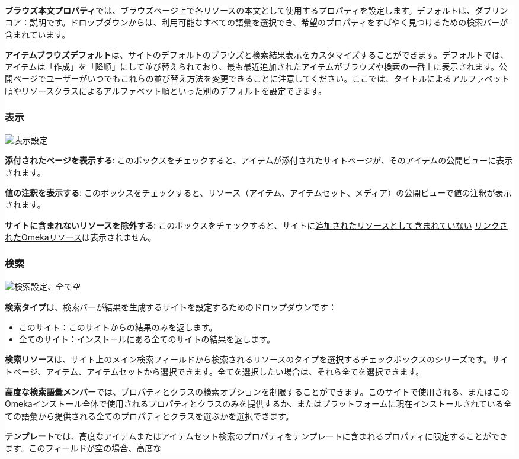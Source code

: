 **ブラウズ本文プロパティ**では、ブラウズページ上で各リソースの本文として使用するプロパティを設定します。デフォルトは、ダブリンコア：説明です。ドロップダウンからは、利用可能なすべての語彙を選択でき、希望のプロパティをすばやく見つけるための検索バーが含まれています。

**アイテムブラウズデフォルト**は、サイトのデフォルトのブラウズと検索結果表示をカスタマイズすることができます。デフォルトでは、アイテムは「作成」を「降順」にして並び替えられており、最も最近追加されたアイテムがブラウズや検索の一番上に表示されます。公開ページでユーザーがいつでもこれらの並び替え方法を変更できることに注意してください。ここでは、タイトルによるアルファベット順やリソースクラスによるアルファベット順といった別のデフォルトを設定できます。

### 表示

![表示設定](../sites/sitesfiles/sites_settingShow.png)

**添付されたページを表示する**: このボックスをチェックすると、アイテムが添付されたサイトページが、そのアイテムの公開ビューに表示されます。

**値の注釈を表示する**: このボックスをチェックすると、リソース（アイテム、アイテムセット、メディア）の公開ビューで値の注釈が表示されます。

**サイトに含まれないリソースを除外する**: このボックスをチェックすると、サイトに[追加されたリソースとして含まれていない](site_resources.md) [リンクされたOmekaリソース](../content/items.md#linked-resources)は表示されません。

### 検索

![検索設定、全て空](../sites/sitesfiles/sites_settingssearch.png)

**検索タイプ**は、検索バーが結果を生成するサイトを設定するためのドロップダウンです：

- このサイト：このサイトからの結果のみを返します。
- 全てのサイト：インストールにある全てのサイトの結果を返します。

**検索リソース**は、サイト上のメイン検索フィールドから検索されるリソースのタイプを選択するチェックボックスのシリーズです。サイトページ、アイテム、アイテムセットから選択できます。全てを選択したい場合は、それら全てを選択できます。

**高度な検索語彙メンバー**では、プロパティとクラスの検索オプションを制限することができます。このサイトで使用される、またはこのOmekaインストール全体で使用されるプロパティとクラスのみを提供するか、またはプラットフォームに現在インストールされている全ての語彙から提供される全てのプロパティとクラスを選ぶかを選択できます。

**テンプレート**では、高度なアイテムまたはアイテムセット検索のプロパティをテンプレートに含まれるプロパティに限定することができます。このフィールドが空の場合、高度な
